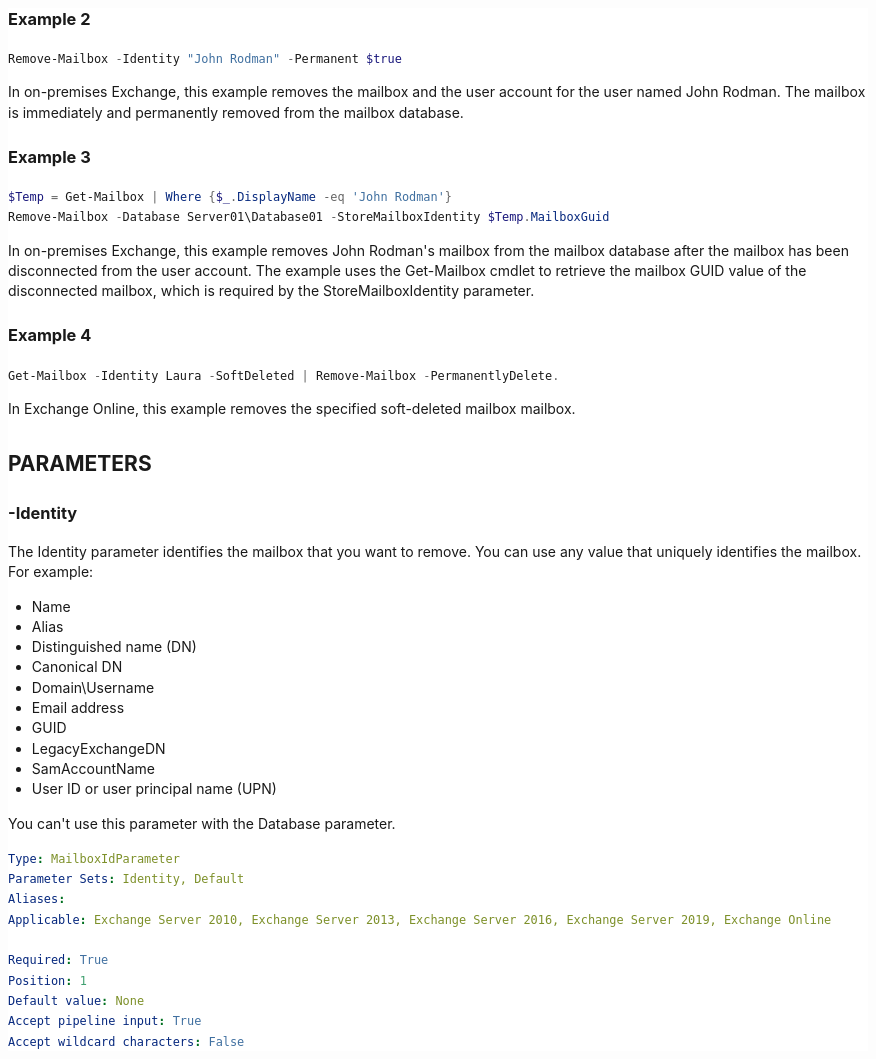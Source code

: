 ### Example 2
```powershell
Remove-Mailbox -Identity "John Rodman" -Permanent $true
```

In on-premises Exchange, this example removes the mailbox and the user account for the user named John Rodman. The mailbox is immediately and permanently removed from the mailbox database.

### Example 3
```powershell
$Temp = Get-Mailbox | Where {$_.DisplayName -eq 'John Rodman'}
Remove-Mailbox -Database Server01\Database01 -StoreMailboxIdentity $Temp.MailboxGuid
```

In on-premises Exchange, this example removes John Rodman's mailbox from the mailbox database after the mailbox has been disconnected from the user account. The example uses the Get-Mailbox cmdlet to retrieve the mailbox GUID value of the disconnected mailbox, which is required by the StoreMailboxIdentity parameter.

### Example 4
```powershell
Get-Mailbox -Identity Laura -SoftDeleted | Remove-Mailbox -PermanentlyDelete.
```

In Exchange Online, this example removes the specified soft-deleted mailbox mailbox.

## PARAMETERS

### -Identity
The Identity parameter identifies the mailbox that you want to remove. You can use any value that uniquely identifies the mailbox. For example:

- Name
- Alias
- Distinguished name (DN)
- Canonical DN
- Domain\\Username
- Email address
- GUID
- LegacyExchangeDN
- SamAccountName
- User ID or user principal name (UPN)

You can't use this parameter with the Database parameter.

```yaml
Type: MailboxIdParameter
Parameter Sets: Identity, Default
Aliases:
Applicable: Exchange Server 2010, Exchange Server 2013, Exchange Server 2016, Exchange Server 2019, Exchange Online

Required: True
Position: 1
Default value: None
Accept pipeline input: True
Accept wildcard characters: False
```

